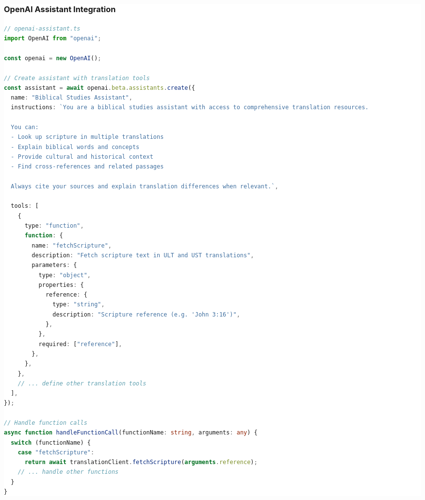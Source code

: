 
### OpenAI Assistant Integration

```typescript
// openai-assistant.ts
import OpenAI from "openai";

const openai = new OpenAI();

// Create assistant with translation tools
const assistant = await openai.beta.assistants.create({
  name: "Biblical Studies Assistant",
  instructions: `You are a biblical studies assistant with access to comprehensive translation resources. 

  You can:
  - Look up scripture in multiple translations
  - Explain biblical words and concepts  
  - Provide cultural and historical context
  - Find cross-references and related passages

  Always cite your sources and explain translation differences when relevant.`,

  tools: [
    {
      type: "function",
      function: {
        name: "fetchScripture",
        description: "Fetch scripture text in ULT and UST translations",
        parameters: {
          type: "object",
          properties: {
            reference: {
              type: "string",
              description: "Scripture reference (e.g. 'John 3:16')",
            },
          },
          required: ["reference"],
        },
      },
    },
    // ... define other translation tools
  ],
});

// Handle function calls
async function handleFunctionCall(functionName: string, arguments: any) {
  switch (functionName) {
    case "fetchScripture":
      return await translationClient.fetchScripture(arguments.reference);
    // ... handle other functions
  }
}
```
